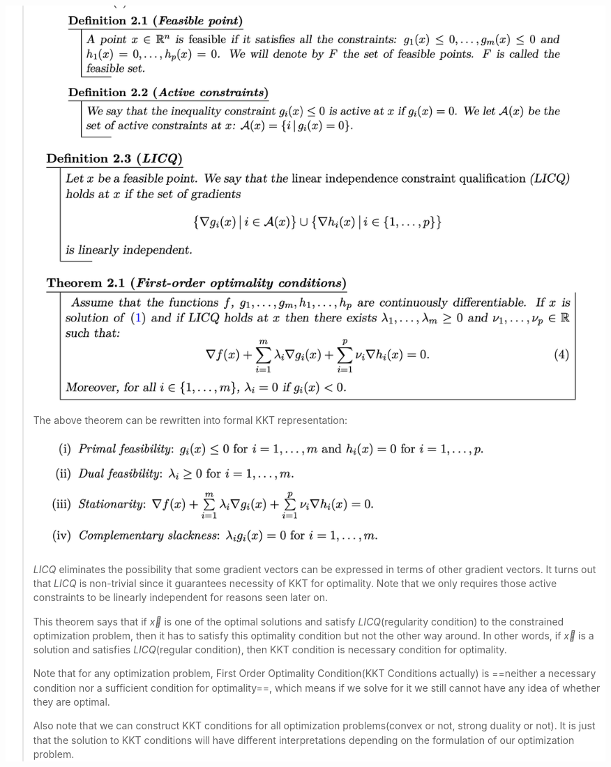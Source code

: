 > ![](Methodology%20on%20Optimization.assets/image-20231215150812149.png)![](Methodology%20on%20Optimization.assets/image-20231215140957427.png)
> The above theorem can be rewritten into formal KKT representation:
> 
> ![](Methodology%20on%20Optimization.assets/image-20231215143351490.png)
> 
> $LICQ$ eliminates the possibility that some gradient vectors can be expressed in terms of other gradient vectors. It turns out that $LICQ$ is non-trivial since it guarantees necessity of KKT for optimality. Note that we only requires those active constraints to be linearly independent for reasons seen later on.
> 
> This theorem says that if $\vec{x}$ is one of the optimal solutions and satisfy $LICQ$(regularity condition) to the constrained optimization problem, then it has to satisfy this optimality condition but not the other way around. In other words, if $\vec{x}$ is a solution and satisfies $LICQ$(regular condition), then KKT condition is necessary condition for optimality.
> 
> Note that for any optimization problem, First Order Optimality Condition(KKT Conditions actually) is ==neither a necessary condition nor a sufficient condition for optimality==, which means if we solve for it we still cannot have any idea of whether they are optimal.
> 
> Also note that we can construct KKT conditions for all optimization problems(convex or not, strong duality or not). It is just that the solution to KKT conditions will have different interpretations depending on the formulation of our optimization problem.
> 